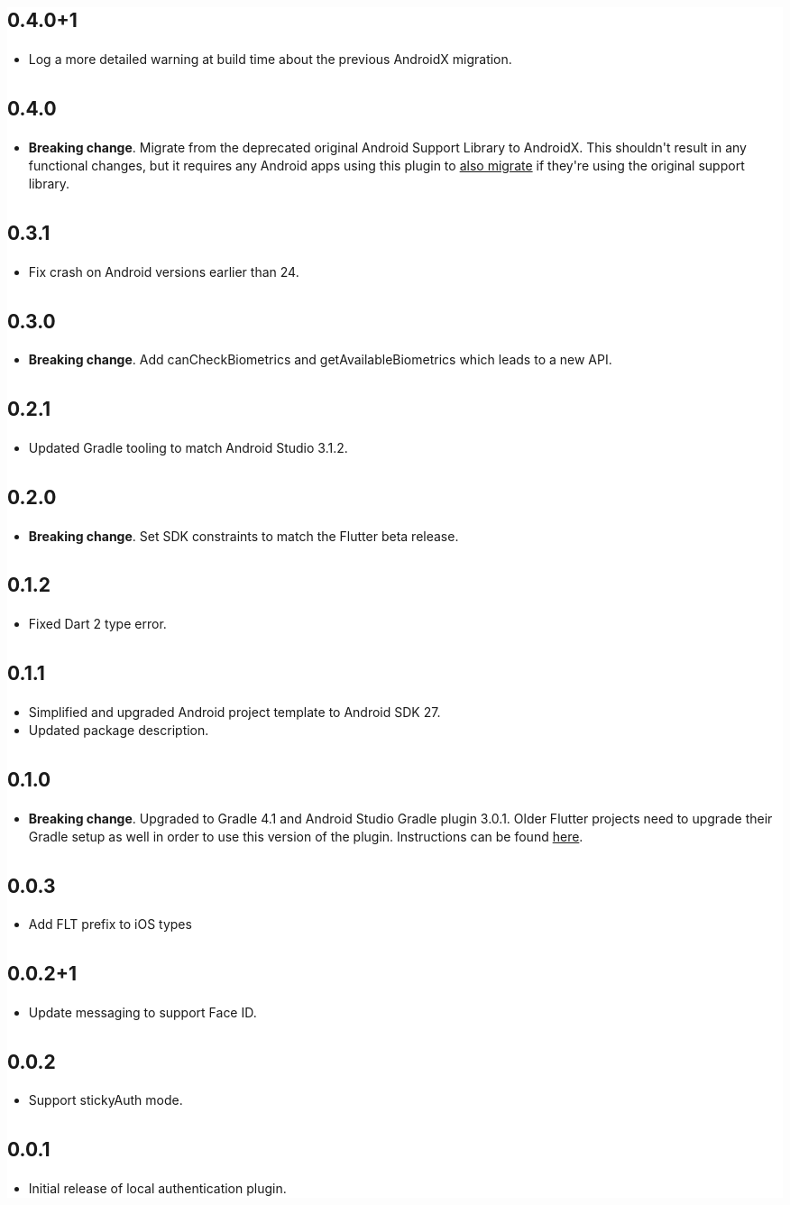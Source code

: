 ## 0.4.0+1

* Log a more detailed warning at build time about the previous AndroidX
  migration.

## 0.4.0

* **Breaking change**. Migrate from the deprecated original Android Support
  Library to AndroidX. This shouldn't result in any functional changes, but it
  requires any Android apps using this plugin to [also
  migrate](https://developer.android.com/jetpack/androidx/migrate) if they're
  using the original support library.

## 0.3.1
* Fix crash on Android versions earlier than 24.

## 0.3.0

* **Breaking change**. Add canCheckBiometrics and getAvailableBiometrics which leads to a new API.

## 0.2.1

* Updated Gradle tooling to match Android Studio 3.1.2.

## 0.2.0

* **Breaking change**. Set SDK constraints to match the Flutter beta release.

## 0.1.2

* Fixed Dart 2 type error.

## 0.1.1

* Simplified and upgraded Android project template to Android SDK 27.
* Updated package description.

## 0.1.0

* **Breaking change**. Upgraded to Gradle 4.1 and Android Studio Gradle plugin
  3.0.1. Older Flutter projects need to upgrade their Gradle setup as well in
  order to use this version of the plugin. Instructions can be found
  [here](https://github.com/flutter/flutter/wiki/Updating-Flutter-projects-to-Gradle-4.1-and-Android-Studio-Gradle-plugin-3.0.1).

## 0.0.3

* Add FLT prefix to iOS types

## 0.0.2+1

* Update messaging to support Face ID.

## 0.0.2

* Support stickyAuth mode.

## 0.0.1

* Initial release of local authentication plugin.
